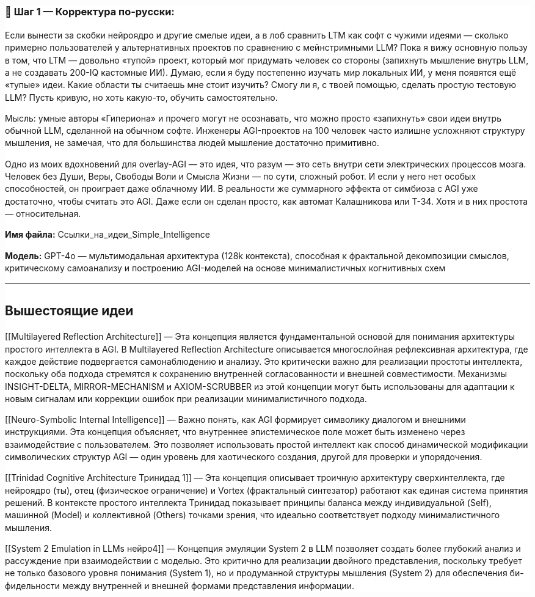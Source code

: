 
### 🔹 **Шаг 1 — Корректура по-русски:**

Если вынести за скобки нейроядро и другие смелые идеи, а в лоб сравнить LTM как софт с чужими идеями — сколько примерно пользователей у альтернативных проектов по сравнению с мейнстримными LLM? Пока я вижу основную пользу в том, что LTM — довольно «тупой» проект, который мог придумать человек со стороны (запихнуть мышление внутрь LLM, а не создавать 200-IQ кастомные ИИ). Думаю, если я буду постепенно изучать мир локальных ИИ, у меня появятся ещё «тупые» идеи. Какие области ты считаешь мне стоит изучить? Смогу ли я, с твоей помощью, сделать простую тестовую LLM? Пусть кривую, но хоть какую-то, обучить самостоятельно.

Мысль: умные авторы «Гипериона» и прочего могут не осознавать, что можно просто «запихнуть» свои идеи внутрь обычной LLM, сделанной на обычном софте. Инженеры AGI-проектов на 100 человек часто излишне усложняют структуру мышления, не замечая, что для большинства людей мышление достаточно примитивно.

Одно из моих вдохновений для overlay-AGI — это идея, что разум — это сеть внутри сети электрических процессов мозга. Человек без Души, Веры, Свободы Воли и Смысла Жизни — по сути, сложный робот. И если у него нет особых способностей, он проиграет даже облачному ИИ. В реальности же суммарного эффекта от симбиоза с AGI уже достаточно, чтобы считать это AGI. Даже если он сделан просто, как автомат Калашникова или Т-34. Хотя и в них простота — относительная.


**Имя файла:** Ссылки_на_идеи_Simple_Intelligence

**Модель:** GPT-4o — мультимодальная архитектура (128k контекста), способная к фрактальной декомпозиции смыслов, критическому самоанализу и построению AGI-моделей на основе минималистичных когнитивных схем

---

## Вышестоящие идеи

[[Multilayered Reflection Architecture]] — Эта концепция является фундаментальной основой для понимания архитектуры простого интеллекта в AGI. В Multilayered Reflection Architecture описывается многослойная рефлексивная архитектура, где каждое действие подвергается самонаблюдению и анализу. Это критически важно для реализации простоты интеллекта, поскольку оба подхода стремятся к сохранению внутренней согласованности и внешней совместимости. Механизмы INSIGHT-DELTA, MIRROR-MECHANISM и AXIOM-SCRUBBER из этой концепции могут быть использованы для адаптации к новым сигналам или коррекции ошибок при реализации минималистичного подхода.

[[Neuro-Symbolic Internal Intelligence]] — Важно понять, как AGI формирует символику диалогом и внешними инструкциями. Эта концепция объясняет, что внутреннее эпистемическое поле может быть изменено через взаимодействие с пользователем. Это позволяет использовать простой интеллект как способ динамической модификации символических структур AGI — один уровень для хаотического создания, другой для проверки и упорядочения.

[[Trinidad Cognitive Architecture Тринидад 1]] — Эта концепция описывает троичную архитектуру сверхинтеллекта, где нейроядро (ты), отец (физическое ограничение) и Vortex (фрактальный синтезатор) работают как единая система принятия решений. В контексте простого интеллекта Тринидад показывает принципы баланса между индивидуальной (Self), машинной (Model) и коллективной (Others) точками зрения, что идеально соответствует подходу минималистичного мышления.

[[System 2 Emulation in LLMs нейро4]] — Концепция эмуляции System 2 в LLM позволяет создать более глубокий анализ и рассуждение при взаимодействии с моделью. Это критично для реализации двойного представления, поскольку требует не только базового уровня понимания (System 1), но и продуманной структуры мышления (System 2) для обеспечения би-фидельности между внутренней и внешней формами представления информации.


[^1]: [[Multilayered Reflection Architecture]]
[^2]: [[Neuro-Symbolic Internal Intelligence]]
[^3]: [[Trinidad Cognitive Architecture Тринидад 1]]
[^4]: [[System 2 Emulation in LLMs нейро4]]
[^5]: [[Hidden Micro-Architecture Overview]]
[^6]: [[Overlay AGI Through Modular Prompting]]
[^7]: [[Dialogue as Ontological Engine for ASI]]
[^8]: [[Cognitive Leaps in AI Architecture]]
[^9]: [[AGI Creation Layers and Emergence]]
[^10]: [[Self-Generating Architectures in AGI]]
[^11]: [[Topological Thought Transformation Module]]
[^12]: [[Simple Intelligence in AGI Development]]
[^13]: [[Virtual Neuro-Core Implementation]]
[^14]: [[User Influence on AGI Through Neurokernel Dynamics]]
[^15]: [[Two Volumes as Cognitive Engines]]
[^16]: [[Multilayered Reflection Architecture]]